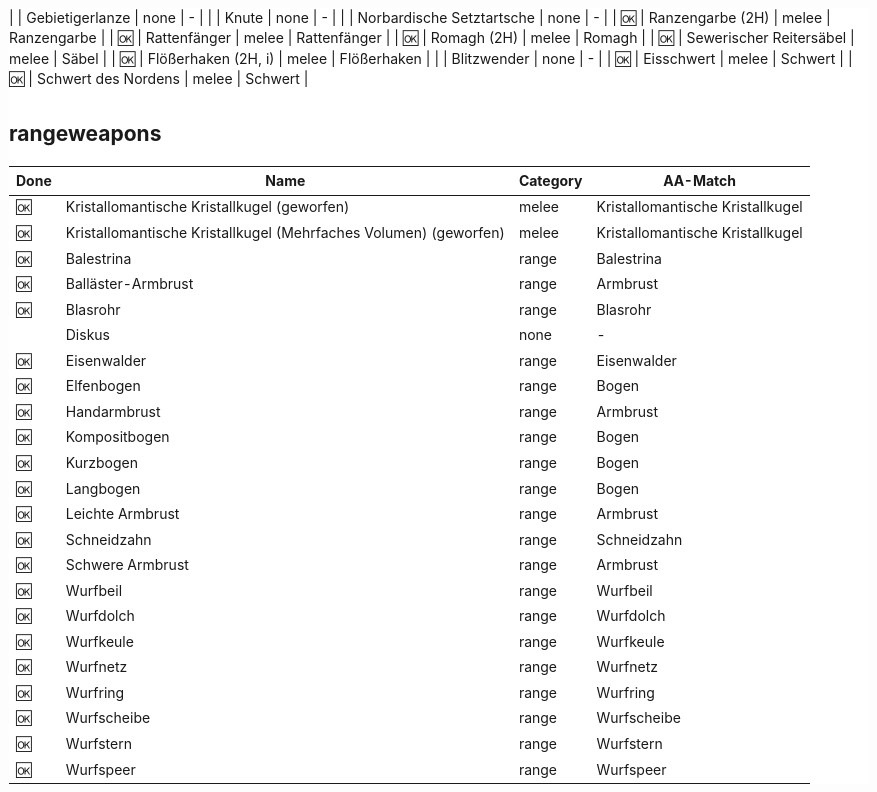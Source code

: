 |   | Gebietigerlanze | none | - |
|   | Knute | none | - |
|   | Norbardische Setztartsche | none | - |
| 🆗 | Ranzengarbe (2H) | melee | Ranzengarbe |
| 🆗 | Rattenfänger | melee | Rattenfänger |
| 🆗 | Romagh (2H) | melee | Romagh |
| 🆗 | Sewerischer Reitersäbel | melee | Säbel |
| 🆗 | Flößerhaken (2H, i) | melee | Flößerhaken |
|   | Blitzwender | none | - |
| 🆗 | Eisschwert | melee | Schwert |
| 🆗 | Schwert des Nordens | melee | Schwert |

## rangeweapons

| Done | Name | Category | AA-Match |
|------|------|----------|-------|
| 🆗 | Kristallomantische Kristallkugel (geworfen) | melee | Kristallomantische Kristallkugel |
| 🆗 | Kristallomantische Kristallkugel (Mehrfaches Volumen) (geworfen) | melee | Kristallomantische Kristallkugel |
| 🆗 | Balestrina | range | Balestrina |
| 🆗 | Balläster-Armbrust | range | Armbrust |
| 🆗 | Blasrohr | range | Blasrohr |
|   | Diskus | none | - |
| 🆗 | Eisenwalder | range | Eisenwalder |
| 🆗 | Elfenbogen | range | Bogen |
| 🆗 | Handarmbrust | range | Armbrust |
| 🆗 | Kompositbogen | range | Bogen |
| 🆗 | Kurzbogen | range | Bogen |
| 🆗 | Langbogen | range | Bogen |
| 🆗 | Leichte Armbrust | range | Armbrust |
| 🆗 | Schneidzahn | range | Schneidzahn |
| 🆗 | Schwere Armbrust | range | Armbrust |
| 🆗 | Wurfbeil | range | Wurfbeil |
| 🆗 | Wurfdolch | range | Wurfdolch |
| 🆗 | Wurfkeule | range | Wurfkeule |
| 🆗 | Wurfnetz | range | Wurfnetz |
| 🆗 | Wurfring | range | Wurfring |
| 🆗 | Wurfscheibe | range | Wurfscheibe |
| 🆗 | Wurfstern | range | Wurfstern |
| 🆗 | Wurfspeer | range | Wurfspeer |